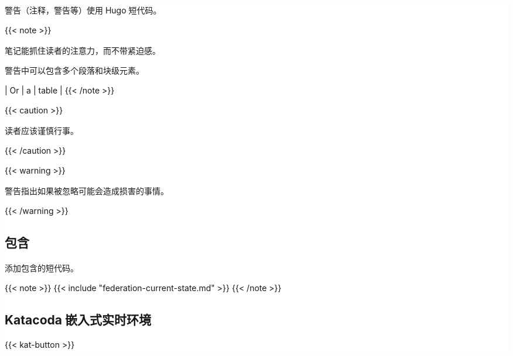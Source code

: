 
警告（注释，警告等）使用 Hugo 短代码。


{{< note >}}


笔记能抓住读者的注意力，而不带紧迫感。

警告中可以包含多个段落和块级元素。


| Or | a | table |
{{< /note >}}

{{< caution >}}


读者应该谨慎行事。

{{< /caution >}}


{{< warning >}}


警告指出如果被忽略可能会造成损害的事情。

{{< /warning >}}




## 包含

添加包含的短代码。

{{< note >}}
{{< include "federation-current-state.md" >}}
{{< /note >}}



## Katacoda 嵌入式实时环境

{{< kat-button >}}

